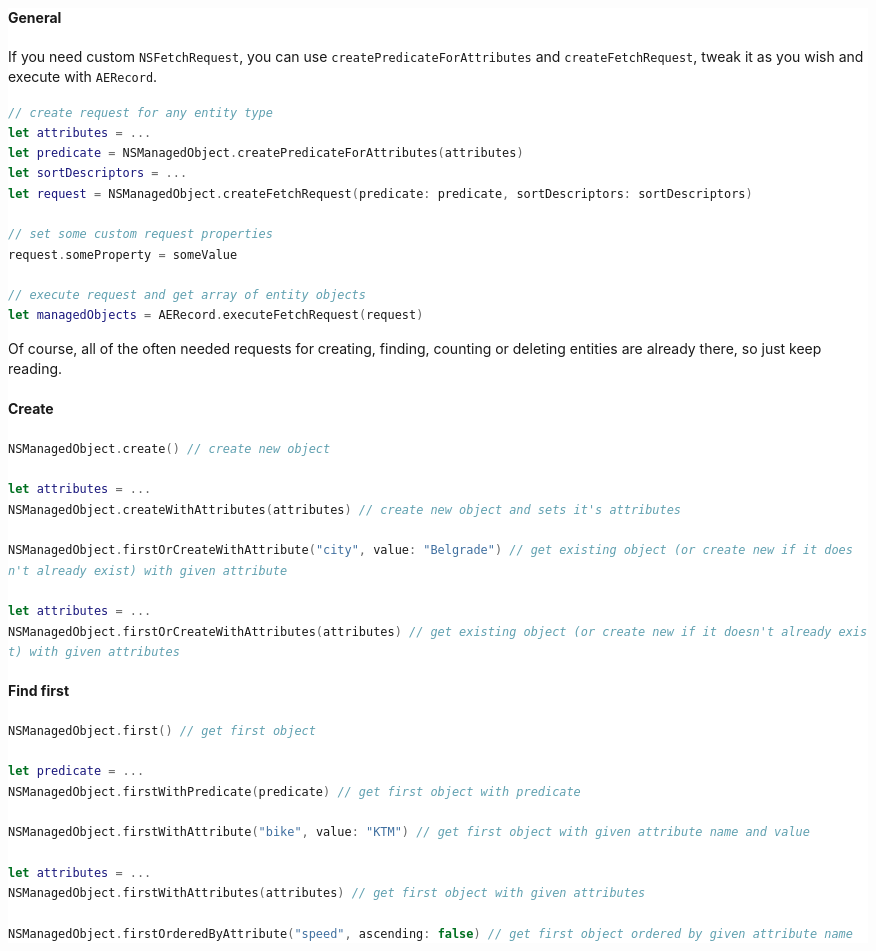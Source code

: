 #### General
If you need custom `NSFetchRequest`, you can use `createPredicateForAttributes` and `createFetchRequest`, tweak it as you wish and execute with `AERecord`.

```swift
// create request for any entity type
let attributes = ...
let predicate = NSManagedObject.createPredicateForAttributes(attributes)
let sortDescriptors = ...
let request = NSManagedObject.createFetchRequest(predicate: predicate, sortDescriptors: sortDescriptors)

// set some custom request properties
request.someProperty = someValue

// execute request and get array of entity objects
let managedObjects = AERecord.executeFetchRequest(request)
```

Of course, all of the often needed requests for creating, finding, counting or deleting entities are already there, so just keep reading.

#### Create
```swift
NSManagedObject.create() // create new object

let attributes = ...
NSManagedObject.createWithAttributes(attributes) // create new object and sets it's attributes

NSManagedObject.firstOrCreateWithAttribute("city", value: "Belgrade") // get existing object (or create new if it doesn't already exist) with given attribute

let attributes = ...
NSManagedObject.firstOrCreateWithAttributes(attributes) // get existing object (or create new if it doesn't already exist) with given attributes
```

#### Find first
```swift
NSManagedObject.first() // get first object

let predicate = ...
NSManagedObject.firstWithPredicate(predicate) // get first object with predicate

NSManagedObject.firstWithAttribute("bike", value: "KTM") // get first object with given attribute name and value

let attributes = ...
NSManagedObject.firstWithAttributes(attributes) // get first object with given attributes

NSManagedObject.firstOrderedByAttribute("speed", ascending: false) // get first object ordered by given attribute name
```
